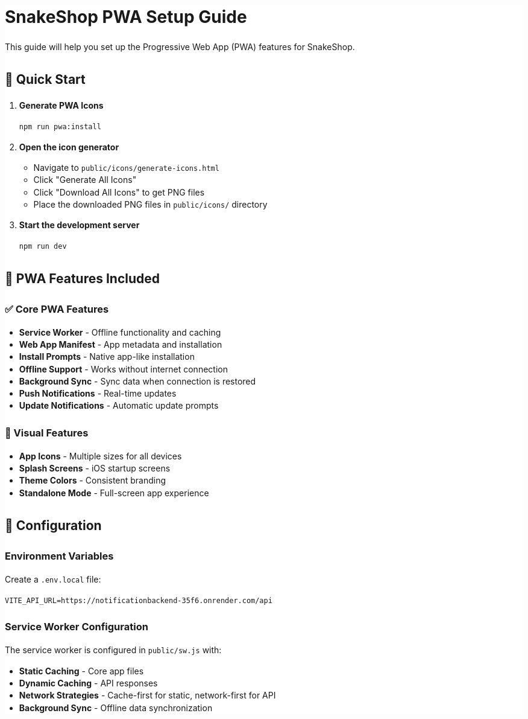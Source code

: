 # SnakeShop PWA Setup Guide

This guide will help you set up the Progressive Web App (PWA) features for SnakeShop.

## 🚀 Quick Start

1. **Generate PWA Icons**
   ```bash
   npm run pwa:install
   ```

2. **Open the icon generator**
   - Navigate to `public/icons/generate-icons.html`
   - Click "Generate All Icons" 
   - Click "Download All Icons" to get PNG files
   - Place the downloaded PNG files in `public/icons/` directory

3. **Start the development server**
   ```bash
   npm run dev
   ```

## 📱 PWA Features Included

### ✅ Core PWA Features
- **Service Worker** - Offline functionality and caching
- **Web App Manifest** - App metadata and installation
- **Install Prompts** - Native app-like installation
- **Offline Support** - Works without internet connection
- **Background Sync** - Sync data when connection is restored
- **Push Notifications** - Real-time updates
- **Update Notifications** - Automatic update prompts

### 🎨 Visual Features
- **App Icons** - Multiple sizes for all devices
- **Splash Screens** - iOS startup screens
- **Theme Colors** - Consistent branding
- **Standalone Mode** - Full-screen app experience

## 🔧 Configuration

### Environment Variables
Create a `.env.local` file:
```env
VITE_API_URL=https://notificationbackend-35f6.onrender.com/api
```

### Service Worker Configuration
The service worker is configured in `public/sw.js` with:
- **Static Caching** - Core app files
- **Dynamic Caching** - API responses
- **Network Strategies** - Cache-first for static, network-first for API
- **Background Sync** - Offline data synchronization
